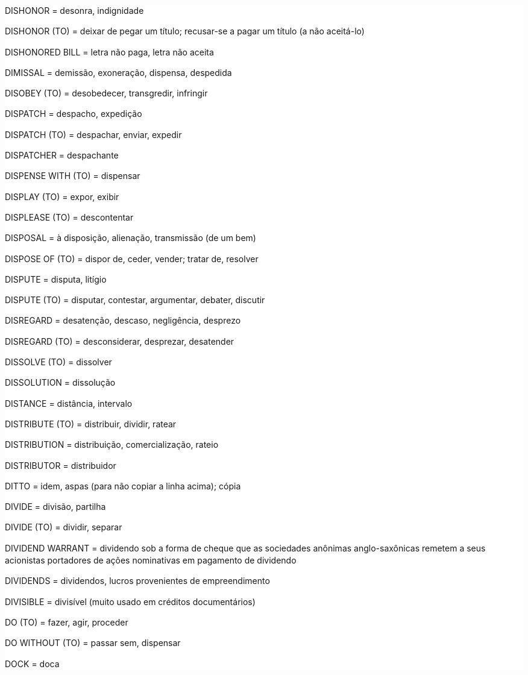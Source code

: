 DISHONOR = desonra, indignidade

DISHONOR (TO) = deixar de pegar um título; recusar-se a pagar um título (a não aceitá-lo)

DISHONORED BILL = letra não paga, letra não aceita

DIMISSAL = demissão, exoneração, dispensa, despedida

DISOBEY (TO) = desobedecer, transgredir, infringir

DISPATCH = despacho, expedição

DISPATCH (TO) = despachar, enviar, expedir

DISPATCHER = despachante

DISPENSE WITH (TO) = dispensar

DISPLAY (TO) = expor, exibir

DISPLEASE (TO) = descontentar 

DISPOSAL = à disposição, alienação, transmissão (de um bem)

DISPOSE OF (TO) = dispor de, ceder, vender; tratar de, resolver

DISPUTE = disputa, litígio

DISPUTE (TO) = disputar, contestar, argumentar, debater, discutir

DISREGARD = desatenção, descaso, negligência, desprezo

DISREGARD (TO) = desconsiderar, desprezar, desatender

DISSOLVE (TO) = dissolver

DISSOLUTION = dissolução

DISTANCE = distância, intervalo

DISTRIBUTE (TO) = distribuir, dividir, ratear

DISTRIBUTION = distribuição, comercialização, rateio

DISTRIBUTOR = distribuidor

DITTO = idem, aspas (para não copiar a linha acima); cópia

DIVIDE = divisão, partilha

DIVIDE (TO) = dividir, separar

DIVIDEND WARRANT = dividendo sob a forma de cheque que as sociedades anônimas anglo-saxônicas remetem a seus acionistas portadores de ações nominativas em pagamento de dividendo

DIVIDENDS = dividendos, lucros provenientes de empreendimento

DIVISIBLE = divisível (muito usado em créditos documentários)

DO (TO) = fazer, agir, proceder

DO WITHOUT (TO) = passar sem, dispensar

DOCK = doca

